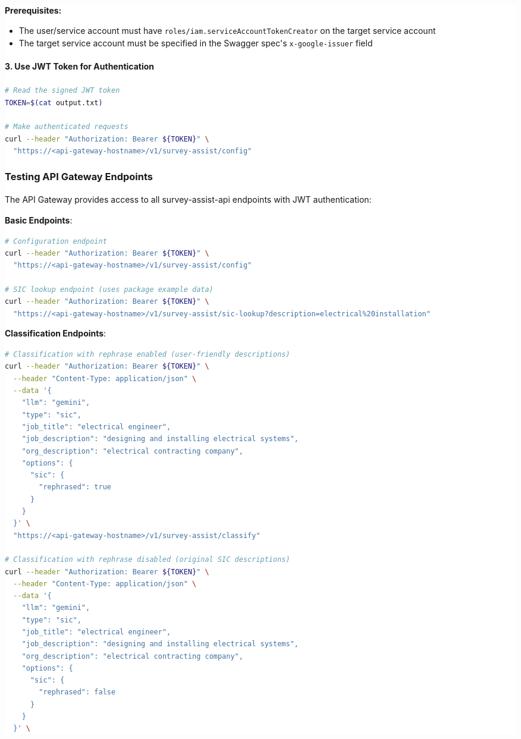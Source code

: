 **Prerequisites:**
- The user/service account must have `roles/iam.serviceAccountTokenCreator` on the target service account
- The target service account must be specified in the Swagger spec's `x-google-issuer` field

#### 3. Use JWT Token for Authentication

```bash
# Read the signed JWT token
TOKEN=$(cat output.txt)

# Make authenticated requests
curl --header "Authorization: Bearer ${TOKEN}" \
  "https://<api-gateway-hostname>/v1/survey-assist/config"
```

### Testing API Gateway Endpoints

The API Gateway provides access to all survey-assist-api endpoints with JWT authentication:

**Basic Endpoints**:
```bash
# Configuration endpoint
curl --header "Authorization: Bearer ${TOKEN}" \
  "https://<api-gateway-hostname>/v1/survey-assist/config"

# SIC lookup endpoint (uses package example data)
curl --header "Authorization: Bearer ${TOKEN}" \
  "https://<api-gateway-hostname>/v1/survey-assist/sic-lookup?description=electrical%20installation"
```

**Classification Endpoints**:
```bash
# Classification with rephrase enabled (user-friendly descriptions)
curl --header "Authorization: Bearer ${TOKEN}" \
  --header "Content-Type: application/json" \
  --data '{
    "llm": "gemini",
    "type": "sic",
    "job_title": "electrical engineer",
    "job_description": "designing and installing electrical systems",
    "org_description": "electrical contracting company",
    "options": {
      "sic": {
        "rephrased": true
      }
    }
  }' \
  "https://<api-gateway-hostname>/v1/survey-assist/classify"

# Classification with rephrase disabled (original SIC descriptions)
curl --header "Authorization: Bearer ${TOKEN}" \
  --header "Content-Type: application/json" \
  --data '{
    "llm": "gemini",
    "type": "sic",
    "job_title": "electrical engineer",
    "job_description": "designing and installing electrical systems",
    "org_description": "electrical contracting company",
    "options": {
      "sic": {
        "rephrased": false
      }
    }
  }' \
```